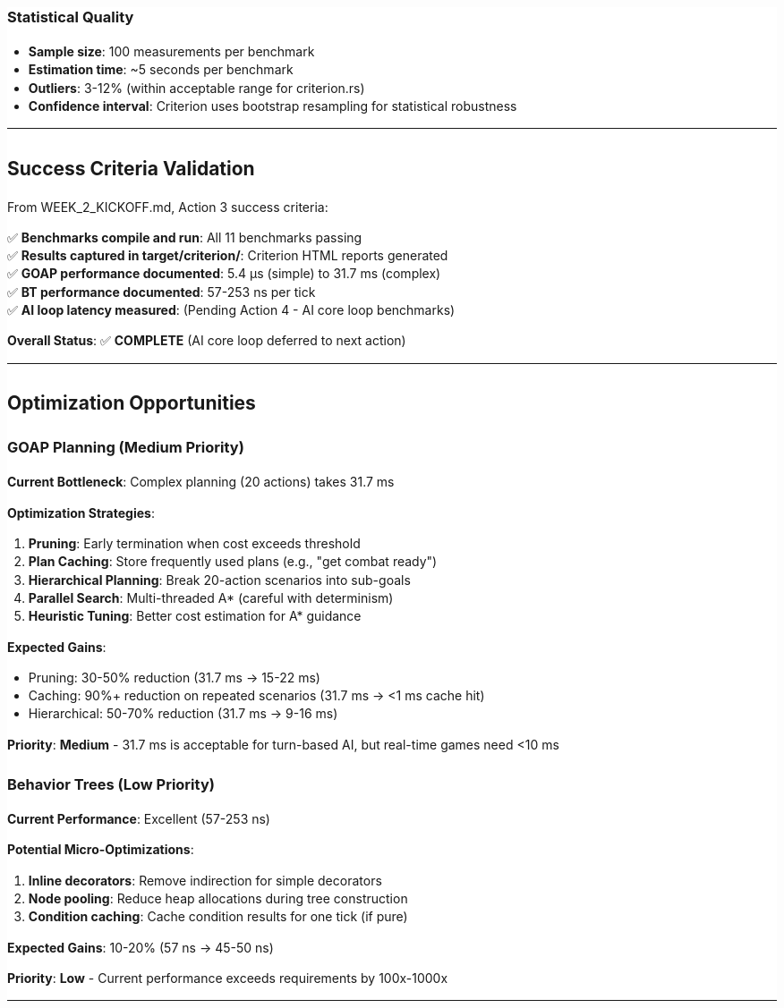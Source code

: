 ### Statistical Quality
- **Sample size**: 100 measurements per benchmark
- **Estimation time**: ~5 seconds per benchmark
- **Outliers**: 3-12% (within acceptable range for criterion.rs)
- **Confidence interval**: Criterion uses bootstrap resampling for statistical robustness

---

## Success Criteria Validation

From WEEK_2_KICKOFF.md, Action 3 success criteria:

✅ **Benchmarks compile and run**: All 11 benchmarks passing  
✅ **Results captured in target/criterion/**: Criterion HTML reports generated  
✅ **GOAP performance documented**: 5.4 µs (simple) to 31.7 ms (complex)  
✅ **BT performance documented**: 57-253 ns per tick  
✅ **AI loop latency measured**: (Pending Action 4 - AI core loop benchmarks)  

**Overall Status**: ✅ **COMPLETE** (AI core loop deferred to next action)

---

## Optimization Opportunities

### GOAP Planning (Medium Priority)

**Current Bottleneck**: Complex planning (20 actions) takes 31.7 ms

**Optimization Strategies**:
1. **Pruning**: Early termination when cost exceeds threshold
2. **Plan Caching**: Store frequently used plans (e.g., "get combat ready")
3. **Hierarchical Planning**: Break 20-action scenarios into sub-goals
4. **Parallel Search**: Multi-threaded A* (careful with determinism)
5. **Heuristic Tuning**: Better cost estimation for A* guidance

**Expected Gains**:
- Pruning: 30-50% reduction (31.7 ms → 15-22 ms)
- Caching: 90%+ reduction on repeated scenarios (31.7 ms → <1 ms cache hit)
- Hierarchical: 50-70% reduction (31.7 ms → 9-16 ms)

**Priority**: **Medium** - 31.7 ms is acceptable for turn-based AI, but real-time games need <10 ms

### Behavior Trees (Low Priority)

**Current Performance**: Excellent (57-253 ns)

**Potential Micro-Optimizations**:
1. **Inline decorators**: Remove indirection for simple decorators
2. **Node pooling**: Reduce heap allocations during tree construction
3. **Condition caching**: Cache condition results for one tick (if pure)

**Expected Gains**: 10-20% (57 ns → 45-50 ns)

**Priority**: **Low** - Current performance exceeds requirements by 100x-1000x

---